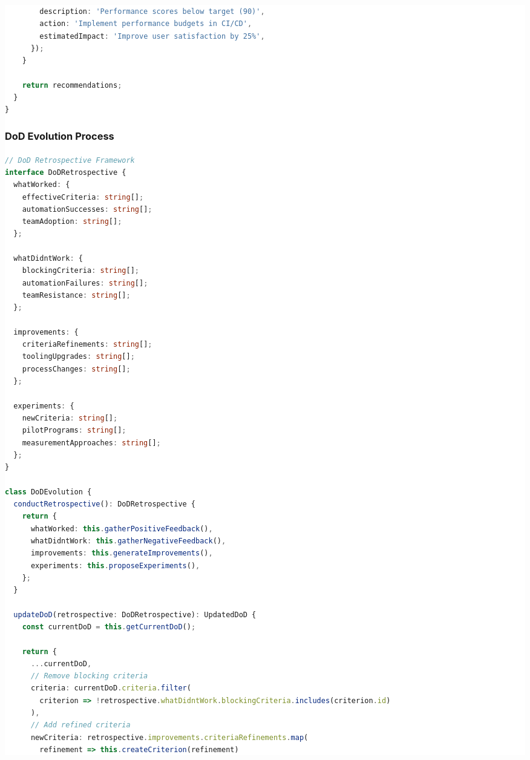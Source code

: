 ```typescript
        description: 'Performance scores below target (90)',
        action: 'Implement performance budgets in CI/CD',
        estimatedImpact: 'Improve user satisfaction by 25%',
      });
    }
    
    return recommendations;
  }
}
```

### DoD Evolution Process

```typescript
// DoD Retrospective Framework
interface DoDRetrospective {
  whatWorked: {
    effectiveCriteria: string[];
    automationSuccesses: string[];
    teamAdoption: string[];
  };
  
  whatDidntWork: {
    blockingCriteria: string[];
    automationFailures: string[];
    teamResistance: string[];
  };
  
  improvements: {
    criteriaRefinements: string[];
    toolingUpgrades: string[];
    processChanges: string[];
  };
  
  experiments: {
    newCriteria: string[];
    pilotPrograms: string[];
    measurementApproaches: string[];
  };
}

class DoDEvolution {
  conductRetrospective(): DoDRetrospective {
    return {
      whatWorked: this.gatherPositiveFeedback(),
      whatDidntWork: this.gatherNegativeFeedback(),
      improvements: this.generateImprovements(),
      experiments: this.proposeExperiments(),
    };
  }
  
  updateDoD(retrospective: DoDRetrospective): UpdatedDoD {
    const currentDoD = this.getCurrentDoD();
    
    return {
      ...currentDoD,
      // Remove blocking criteria
      criteria: currentDoD.criteria.filter(
        criterion => !retrospective.whatDidntWork.blockingCriteria.includes(criterion.id)
      ),
      // Add refined criteria
      newCriteria: retrospective.improvements.criteriaRefinements.map(
        refinement => this.createCriterion(refinement)
```